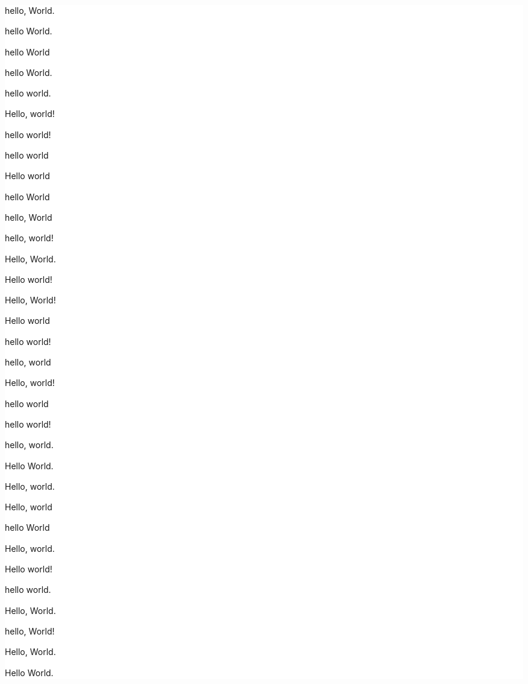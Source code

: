 hello, World.

hello World.

hello World

hello World.

hello world.

Hello, world!

hello world!

hello world

Hello world

hello World

hello, World

hello, world!

Hello, World.

Hello world!

Hello, World!

Hello world

hello world!

hello, world

Hello, world!

hello world

hello world!

hello, world.

Hello World.

Hello, world.

Hello, world

hello World

Hello, world.

Hello world!

hello world.

Hello, World.

hello, World!

Hello, World.

Hello World.
